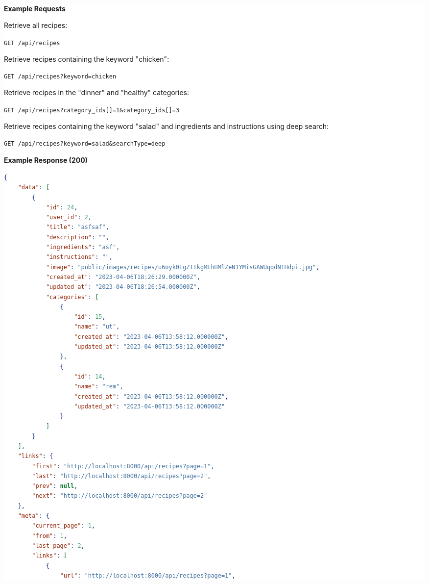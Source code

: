 **Example Requests**

Retrieve all recipes:

```http
GET /api/recipes
```

Retrieve recipes containing the keyword "chicken":

```http
GET /api/recipes?keyword=chicken
```

Retrieve recipes in the "dinner" and "healthy" categories:

```http
GET /api/recipes?category_ids[]=1&category_ids[]=3
```

Retrieve recipes containing the keyword "salad" and ingredients and instructions using deep search:

```http
GET /api/recipes?keyword=salad&searchType=deep
```

**Example Response (200)**

```json
{
    "data": [
        {
            "id": 24,
            "user_id": 2,
            "title": "asfsaf",
            "description": "",
            "ingredients": "asf",
            "instructions": "",
            "image": "public/images/recipes/u6oyk0EgZITkgMEhHMlZeN1YMisGAWUqqdN1Hdpi.jpg",
            "created_at": "2023-04-06T18:26:29.000000Z",
            "updated_at": "2023-04-06T18:26:54.000000Z",
            "categories": [
                {
                    "id": 15,
                    "name": "ut",
                    "created_at": "2023-04-06T13:58:12.000000Z",
                    "updated_at": "2023-04-06T13:58:12.000000Z"
                },
                {
                    "id": 14,
                    "name": "rem",
                    "created_at": "2023-04-06T13:58:12.000000Z",
                    "updated_at": "2023-04-06T13:58:12.000000Z"
                }
            ]
        }
    ],
    "links": {
        "first": "http://localhost:8000/api/recipes?page=1",
        "last": "http://localhost:8000/api/recipes?page=2",
        "prev": null,
        "next": "http://localhost:8000/api/recipes?page=2"
    },
    "meta": {
        "current_page": 1,
        "from": 1,
        "last_page": 2,
        "links": [
            {
                "url": "http://localhost:8000/api/recipes?page=1",
```